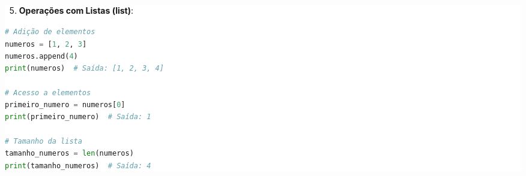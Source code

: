 5. **Operações com Listas (list)**:

```python
# Adição de elementos
numeros = [1, 2, 3]
numeros.append(4)
print(numeros)  # Saída: [1, 2, 3, 4]

# Acesso a elementos
primeiro_numero = numeros[0]
print(primeiro_numero)  # Saída: 1

# Tamanho da lista
tamanho_numeros = len(numeros)
print(tamanho_numeros)  # Saída: 4
```

